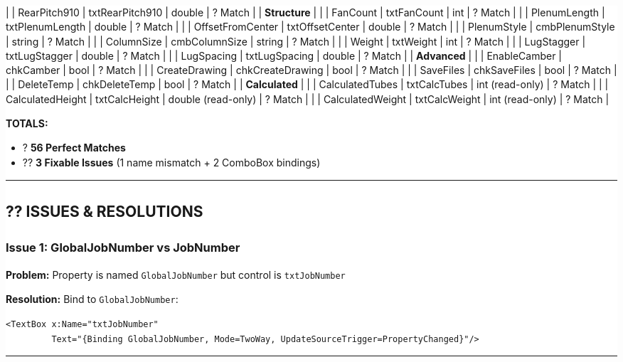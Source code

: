 | | RearPitch910 | txtRearPitch910 | double | ? Match |
| **Structure** |
| | FanCount | txtFanCount | int | ? Match |
| | PlenumLength | txtPlenumLength | double | ? Match |
| | OffsetFromCenter | txtOffsetCenter | double | ? Match |
| | PlenumStyle | cmbPlenumStyle | string | ? Match |
| | ColumnSize | cmbColumnSize | string | ? Match |
| | Weight | txtWeight | int | ? Match |
| | LugStagger | txtLugStagger | double | ? Match |
| | LugSpacing | txtLugSpacing | double | ? Match |
| **Advanced** |
| | EnableCamber | chkCamber | bool | ? Match |
| | CreateDrawing | chkCreateDrawing | bool | ? Match |
| | SaveFiles | chkSaveFiles | bool | ? Match |
| | DeleteTemp | chkDeleteTemp | bool | ? Match |
| **Calculated** |
| | CalculatedTubes | txtCalcTubes | int (read-only) | ? Match |
| | CalculatedHeight | txtCalcHeight | double (read-only) | ? Match |
| | CalculatedWeight | txtCalcWeight | int (read-only) | ? Match |

**TOTALS:**
- ? **56 Perfect Matches**
- ?? **3 Fixable Issues** (1 name mismatch + 2 ComboBox bindings)

---

## ?? **ISSUES & RESOLUTIONS**

### **Issue 1: GlobalJobNumber vs JobNumber**
**Problem:** Property is named `GlobalJobNumber` but control is `txtJobNumber`

**Resolution:** Bind to `GlobalJobNumber`:
```xaml
<TextBox x:Name="txtJobNumber" 
         Text="{Binding GlobalJobNumber, Mode=TwoWay, UpdateSourceTrigger=PropertyChanged}"/>
```

---
